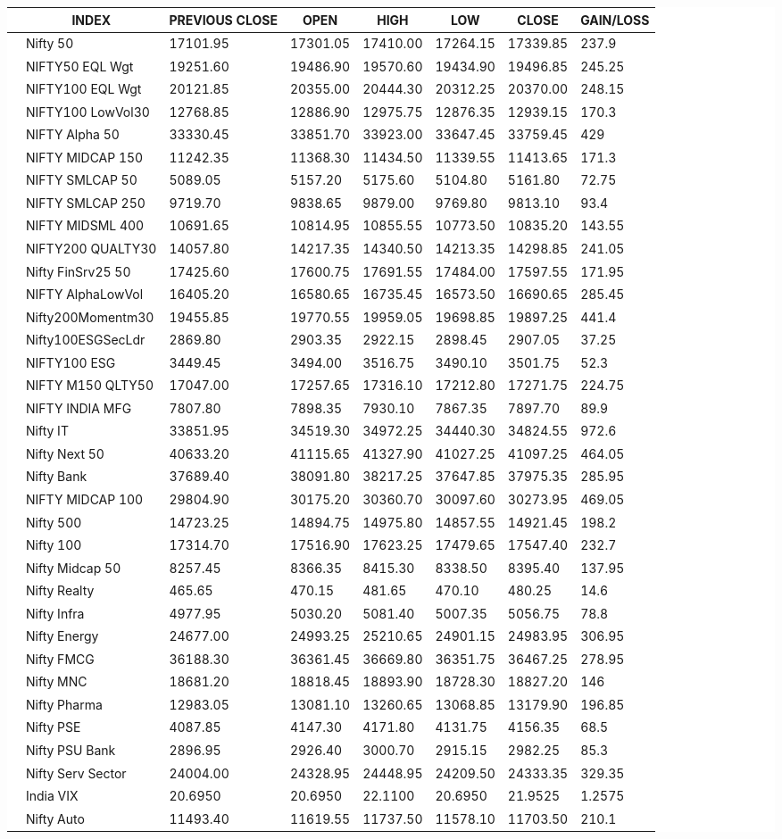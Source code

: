 


|  | INDEX | PREVIOUS CLOSE | OPEN | HIGH | LOW | CLOSE | GAIN/LOSS |
| ----- | ----- | ----- | ----- | ----- | ----- | ----- | ----- |
|  | Nifty 50 | 17101.95 | 17301.05 | 17410.00 | 17264.15 | 17339.85 | 237.9 |
|  | NIFTY50 EQL Wgt | 19251.60 | 19486.90 | 19570.60 | 19434.90 | 19496.85 | 245.25 |
|  | NIFTY100 EQL Wgt | 20121.85 | 20355.00 | 20444.30 | 20312.25 | 20370.00 | 248.15 |
|  | NIFTY100 LowVol30 | 12768.85 | 12886.90 | 12975.75 | 12876.35 | 12939.15 | 170.3 |
|  | NIFTY Alpha 50 | 33330.45 | 33851.70 | 33923.00 | 33647.45 | 33759.45 | 429 |
|  | NIFTY MIDCAP 150 | 11242.35 | 11368.30 | 11434.50 | 11339.55 | 11413.65 | 171.3 |
|  | NIFTY SMLCAP 50 | 5089.05 | 5157.20 | 5175.60 | 5104.80 | 5161.80 | 72.75 |
|  | NIFTY SMLCAP 250 | 9719.70 | 9838.65 | 9879.00 | 9769.80 | 9813.10 | 93.4 |
|  | NIFTY MIDSML 400 | 10691.65 | 10814.95 | 10855.55 | 10773.50 | 10835.20 | 143.55 |
|  | NIFTY200 QUALTY30 | 14057.80 | 14217.35 | 14340.50 | 14213.35 | 14298.85 | 241.05 |
|  | Nifty FinSrv25 50 | 17425.60 | 17600.75 | 17691.55 | 17484.00 | 17597.55 | 171.95 |
|  | NIFTY AlphaLowVol | 16405.20 | 16580.65 | 16735.45 | 16573.50 | 16690.65 | 285.45 |
|  | Nifty200Momentm30 | 19455.85 | 19770.55 | 19959.05 | 19698.85 | 19897.25 | 441.4 |
|  | Nifty100ESGSecLdr | 2869.80 | 2903.35 | 2922.15 | 2898.45 | 2907.05 | 37.25 |
|  | NIFTY100 ESG | 3449.45 | 3494.00 | 3516.75 | 3490.10 | 3501.75 | 52.3 |
|  | NIFTY M150 QLTY50 | 17047.00 | 17257.65 | 17316.10 | 17212.80 | 17271.75 | 224.75 |
|  | NIFTY INDIA MFG | 7807.80 | 7898.35 | 7930.10 | 7867.35 | 7897.70 | 89.9 |
|  | Nifty IT | 33851.95 | 34519.30 | 34972.25 | 34440.30 | 34824.55 | 972.6 |
|  | Nifty Next 50 | 40633.20 | 41115.65 | 41327.90 | 41027.25 | 41097.25 | 464.05 |
|  | Nifty Bank | 37689.40 | 38091.80 | 38217.25 | 37647.85 | 37975.35 | 285.95 |
|  | NIFTY MIDCAP 100 | 29804.90 | 30175.20 | 30360.70 | 30097.60 | 30273.95 | 469.05 |
|  | Nifty 500 | 14723.25 | 14894.75 | 14975.80 | 14857.55 | 14921.45 | 198.2 |
|  | Nifty 100 | 17314.70 | 17516.90 | 17623.25 | 17479.65 | 17547.40 | 232.7 |
|  | Nifty Midcap 50 | 8257.45 | 8366.35 | 8415.30 | 8338.50 | 8395.40 | 137.95 |
|  | Nifty Realty | 465.65 | 470.15 | 481.65 | 470.10 | 480.25 | 14.6 |
|  | Nifty Infra | 4977.95 | 5030.20 | 5081.40 | 5007.35 | 5056.75 | 78.8 |
|  | Nifty Energy | 24677.00 | 24993.25 | 25210.65 | 24901.15 | 24983.95 | 306.95 |
|  | Nifty FMCG | 36188.30 | 36361.45 | 36669.80 | 36351.75 | 36467.25 | 278.95 |
|  | Nifty MNC | 18681.20 | 18818.45 | 18893.90 | 18728.30 | 18827.20 | 146 |
|  | Nifty Pharma | 12983.05 | 13081.10 | 13260.65 | 13068.85 | 13179.90 | 196.85 |
|  | Nifty PSE | 4087.85 | 4147.30 | 4171.80 | 4131.75 | 4156.35 | 68.5 |
|  | Nifty PSU Bank | 2896.95 | 2926.40 | 3000.70 | 2915.15 | 2982.25 | 85.3 |
|  | Nifty Serv Sector | 24004.00 | 24328.95 | 24448.95 | 24209.50 | 24333.35 | 329.35 |
|  | India VIX | 20.6950 | 20.6950 | 22.1100 | 20.6950 | 21.9525 | 1.2575 |
|  | Nifty Auto | 11493.40 | 11619.55 | 11737.50 | 11578.10 | 11703.50 | 210.1 |